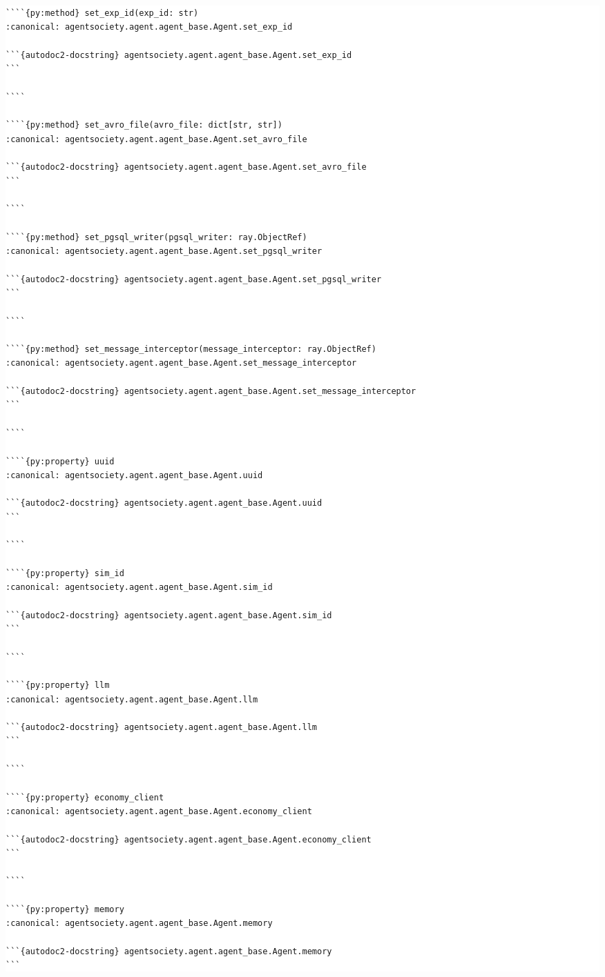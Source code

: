 `````{py:class} Agent(name: str, type: agentsociety.agent.agent_base.AgentType = AgentType.Unspecified, llm_client: typing.Optional[agentsociety.llm.LLM] = None, economy_client: typing.Optional[agentsociety.environment.EconomyClient] = None, messager: typing.Optional[ray.ObjectRef] = None, message_interceptor: typing.Optional[ray.ObjectRef] = None, simulator: typing.Optional[agentsociety.environment.Simulator] = None, memory: typing.Optional[agentsociety.memory.Memory] = None, avro_file: typing.Optional[dict[str, str]] = None, copy_writer: typing.Optional[ray.ObjectRef] = None)
````{py:method} set_exp_id(exp_id: str)
:canonical: agentsociety.agent.agent_base.Agent.set_exp_id

```{autodoc2-docstring} agentsociety.agent.agent_base.Agent.set_exp_id
```

````

````{py:method} set_avro_file(avro_file: dict[str, str])
:canonical: agentsociety.agent.agent_base.Agent.set_avro_file

```{autodoc2-docstring} agentsociety.agent.agent_base.Agent.set_avro_file
```

````

````{py:method} set_pgsql_writer(pgsql_writer: ray.ObjectRef)
:canonical: agentsociety.agent.agent_base.Agent.set_pgsql_writer

```{autodoc2-docstring} agentsociety.agent.agent_base.Agent.set_pgsql_writer
```

````

````{py:method} set_message_interceptor(message_interceptor: ray.ObjectRef)
:canonical: agentsociety.agent.agent_base.Agent.set_message_interceptor

```{autodoc2-docstring} agentsociety.agent.agent_base.Agent.set_message_interceptor
```

````

````{py:property} uuid
:canonical: agentsociety.agent.agent_base.Agent.uuid

```{autodoc2-docstring} agentsociety.agent.agent_base.Agent.uuid
```

````

````{py:property} sim_id
:canonical: agentsociety.agent.agent_base.Agent.sim_id

```{autodoc2-docstring} agentsociety.agent.agent_base.Agent.sim_id
```

````

````{py:property} llm
:canonical: agentsociety.agent.agent_base.Agent.llm

```{autodoc2-docstring} agentsociety.agent.agent_base.Agent.llm
```

````

````{py:property} economy_client
:canonical: agentsociety.agent.agent_base.Agent.economy_client

```{autodoc2-docstring} agentsociety.agent.agent_base.Agent.economy_client
```

````

````{py:property} memory
:canonical: agentsociety.agent.agent_base.Agent.memory

```{autodoc2-docstring} agentsociety.agent.agent_base.Agent.memory
```

`````